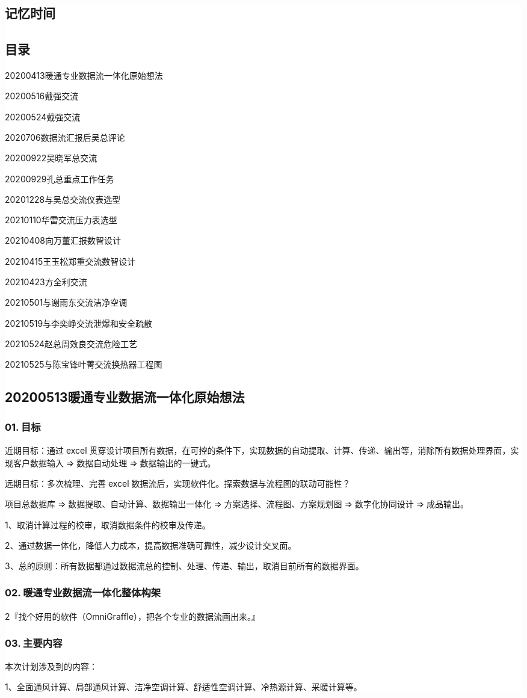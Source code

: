 ## 记忆时间

## 目录

20200413暖通专业数据流一体化原始想法

20200516戴强交流

20200524戴强交流

2020706数据流汇报后吴总评论

20200922吴晓军总交流

20200929孔总重点工作任务

20201228与吴总交流仪表选型

20210110华雷交流压力表选型

20210408向万董汇报数智设计

20210415王玉松郑重交流数智设计

20210423方全利交流

20210501与谢雨东交流洁净空调

20210519与李奕峥交流泄爆和安全疏散

20210524赵总周效良交流危险工艺

20210525与陈宝锋叶菁交流换热器工程图

## 20200513暖通专业数据流一体化原始想法

### 01. 目标 

近期目标：通过 excel 贯穿设计项目所有数据，在可控的条件下，实现数据的自动提取、计算、传递、输出等，消除所有数据处理界面，实现客户数据输入 => 数据自动处理 => 数据输出的一键式。 

远期目标：多次梳理、完善 excel 数据流后，实现软件化。探索数据与流程图的联动可能性？

项目总数据库 => 数据提取、自动计算、数据输出一体化 => 方案选择、流程图、方案规划图 => 数字化协同设计 => 成品输出。

1、取消计算过程的校审，取消数据条件的校审及传递。

2、通过数据一体化，降低人力成本，提高数据准确可靠性，减少设计交叉面。

3、总的原则：所有数据都通过数据流总的控制、处理、传递、输出，取消目前所有的数据界面。

### 02. 暖通专业数据流一体化整体构架

2『找个好用的软件（OmniGraffle），把各个专业的数据流画出来。』

### 03. 主要内容 

本次计划涉及到的内容： 

1、全面通风计算、局部通风计算、洁净空调计算、舒适性空调计算、冷热源计算、采暖计算等。
